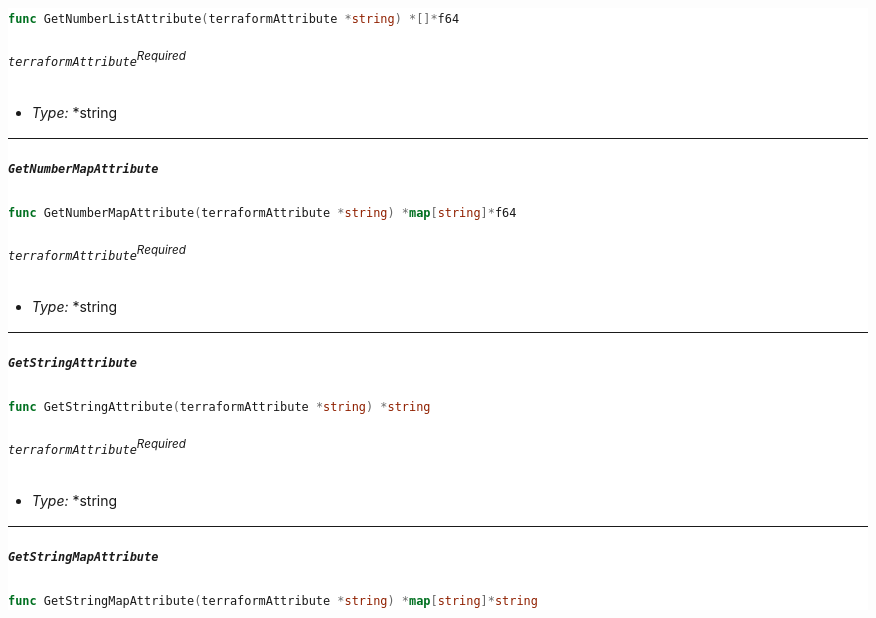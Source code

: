 ```go
func GetNumberListAttribute(terraformAttribute *string) *[]*f64
```

###### `terraformAttribute`<sup>Required</sup> <a name="terraformAttribute" id="@cdktf/provider-cloudflare.observatoryScheduledTest.ObservatoryScheduledTestTimeoutsOutputReference.getNumberListAttribute.parameter.terraformAttribute"></a>

- *Type:* *string

---

##### `GetNumberMapAttribute` <a name="GetNumberMapAttribute" id="@cdktf/provider-cloudflare.observatoryScheduledTest.ObservatoryScheduledTestTimeoutsOutputReference.getNumberMapAttribute"></a>

```go
func GetNumberMapAttribute(terraformAttribute *string) *map[string]*f64
```

###### `terraformAttribute`<sup>Required</sup> <a name="terraformAttribute" id="@cdktf/provider-cloudflare.observatoryScheduledTest.ObservatoryScheduledTestTimeoutsOutputReference.getNumberMapAttribute.parameter.terraformAttribute"></a>

- *Type:* *string

---

##### `GetStringAttribute` <a name="GetStringAttribute" id="@cdktf/provider-cloudflare.observatoryScheduledTest.ObservatoryScheduledTestTimeoutsOutputReference.getStringAttribute"></a>

```go
func GetStringAttribute(terraformAttribute *string) *string
```

###### `terraformAttribute`<sup>Required</sup> <a name="terraformAttribute" id="@cdktf/provider-cloudflare.observatoryScheduledTest.ObservatoryScheduledTestTimeoutsOutputReference.getStringAttribute.parameter.terraformAttribute"></a>

- *Type:* *string

---

##### `GetStringMapAttribute` <a name="GetStringMapAttribute" id="@cdktf/provider-cloudflare.observatoryScheduledTest.ObservatoryScheduledTestTimeoutsOutputReference.getStringMapAttribute"></a>

```go
func GetStringMapAttribute(terraformAttribute *string) *map[string]*string
```
